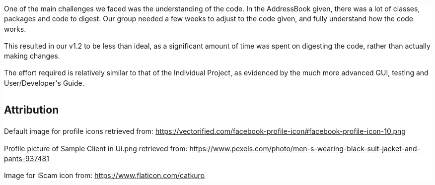 One of the main challenges we faced was the understanding of the code. In the AddressBook given, there was a lot of classes, packages and code to digest. Our group needed a few weeks to adjust to the code given, and fully understand how the code works.<br>

This resulted in our v1.2 to be less than ideal, as a significant amount of time was spent on digesting the code, rather than actually making changes.<br>

The effort required is relatively similar to that of the Individual Project, as evidenced by the much more advanced GUI, testing and User/Developer's Guide.

## Attribution

Default image for profile icons retrieved from: https://vectorified.com/facebook-profile-icon#facebook-profile-icon-10.png <br>

Profile picture of Sample Client in Ui.png retrieved from: https://www.pexels.com/photo/men-s-wearing-black-suit-jacket-and-pants-937481 <br>

Image for iScam icon from: https://www.flaticon.com/catkuro
